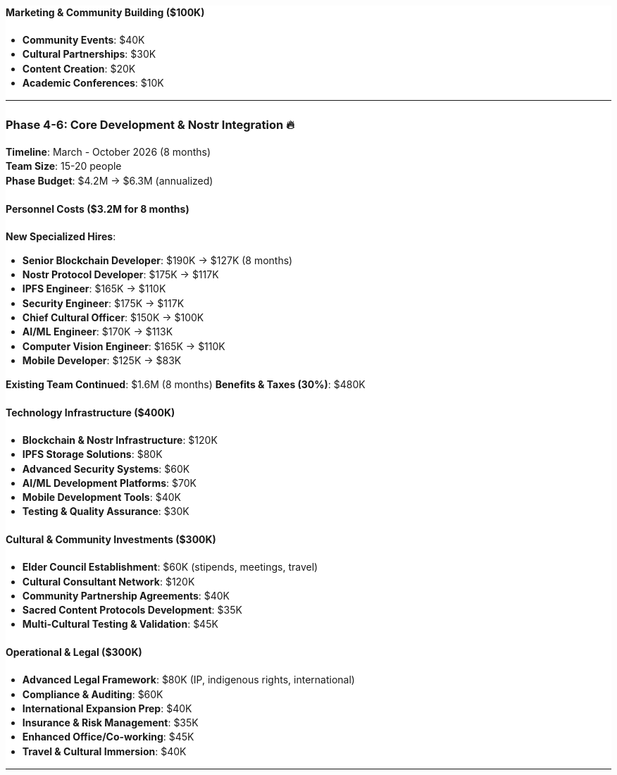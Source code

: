 #### **Marketing & Community Building** ($100K)
- **Community Events**: $40K
- **Cultural Partnerships**: $30K
- **Content Creation**: $20K
- **Academic Conferences**: $10K

---

### **Phase 4-6: Core Development & Nostr Integration** 🔥
**Timeline**: March - October 2026 (8 months)  
**Team Size**: 15-20 people  
**Phase Budget**: $4.2M → $6.3M (annualized)

#### **Personnel Costs** ($3.2M for 8 months)
**New Specialized Hires**:
- **Senior Blockchain Developer**: $190K → $127K (8 months)
- **Nostr Protocol Developer**: $175K → $117K
- **IPFS Engineer**: $165K → $110K
- **Security Engineer**: $175K → $117K
- **Chief Cultural Officer**: $150K → $100K
- **AI/ML Engineer**: $170K → $113K
- **Computer Vision Engineer**: $165K → $110K
- **Mobile Developer**: $125K → $83K

**Existing Team Continued**: $1.6M (8 months)
**Benefits & Taxes (30%)**: $480K

#### **Technology Infrastructure** ($400K)
- **Blockchain & Nostr Infrastructure**: $120K
- **IPFS Storage Solutions**: $80K
- **Advanced Security Systems**: $60K
- **AI/ML Development Platforms**: $70K
- **Mobile Development Tools**: $40K
- **Testing & Quality Assurance**: $30K

#### **Cultural & Community Investments** ($300K)
- **Elder Council Establishment**: $60K (stipends, meetings, travel)
- **Cultural Consultant Network**: $120K
- **Community Partnership Agreements**: $40K
- **Sacred Content Protocols Development**: $35K
- **Multi-Cultural Testing & Validation**: $45K

#### **Operational & Legal** ($300K)
- **Advanced Legal Framework**: $80K (IP, indigenous rights, international)
- **Compliance & Auditing**: $60K
- **International Expansion Prep**: $40K
- **Insurance & Risk Management**: $35K
- **Enhanced Office/Co-working**: $45K
- **Travel & Cultural Immersion**: $40K

---
